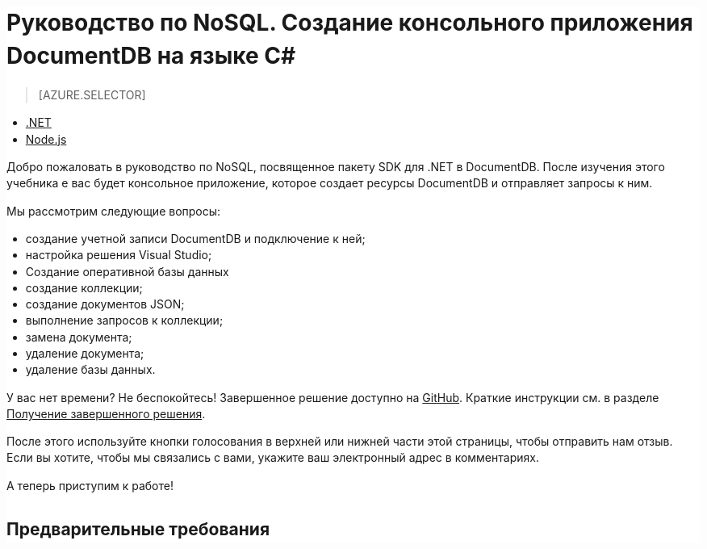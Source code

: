 <properties
	pageTitle="Руководство по NoSQL: пакет SDK для .NET в DocumentDB | Microsoft Azure"
	description="Руководство по NoSQL, в котором создается оперативная база данных и консольное приложение C# с помощью пакета SDK для .NET в DocumentDB. DocumentDB — это база данных NoSQL для JSON."
	keywords="руководство nosql, оперативная база данных, консольное приложение c#"
	services="documentdb"
	documentationCenter=".net"
	authors="AndrewHoh"
	manager="jhubbard"
	editor="monicar"/>

<tags
	ms.service="documentdb"
	ms.workload="data-services"
	ms.tgt_pltfrm="na"
	ms.devlang="dotnet"
	ms.topic="hero-article"
	ms.date="04/25/2016"
	ms.author="anhoh"/>

# Руководство по NoSQL. Создание консольного приложения DocumentDB на языке C#

> [AZURE.SELECTOR]
- [.NET](documentdb-get-started.md)
- [Node.js](documentdb-nodejs-get-started.md)

Добро пожаловать в руководство по NoSQL, посвященное пакету SDK для .NET в DocumentDB. После изучения этого учебника e вас будет консольное приложение, которое создает ресурсы DocumentDB и отправляет запросы к ним.

Мы рассмотрим следующие вопросы:

- создание учетной записи DocumentDB и подключение к ней;
- настройка решения Visual Studio;
- Создание оперативной базы данных
- создание коллекции;
- создание документов JSON;
- выполнение запросов к коллекции;
- замена документа;
- удаление документа;
- удаление базы данных.

У вас нет времени? Не беспокойтесь! Завершенное решение доступно на [GitHub](https://github.com/Azure-Samples/documentdb-dotnet-getting-started). Краткие инструкции см. в разделе [Получение завершенного решения](#GetSolution).

После этого используйте кнопки голосования в верхней или нижней части этой страницы, чтобы отправить нам отзыв. Если вы хотите, чтобы мы связались с вами, укажите ваш электронный адрес в комментариях.

А теперь приступим к работе!

## Предварительные требования


[documentdb-create-account]: documentdb-create-account.md
[documentdb-manage]: documentdb-manage.md
[keys]: media/documentdb-get-started/nosql-tutorial-keys.png